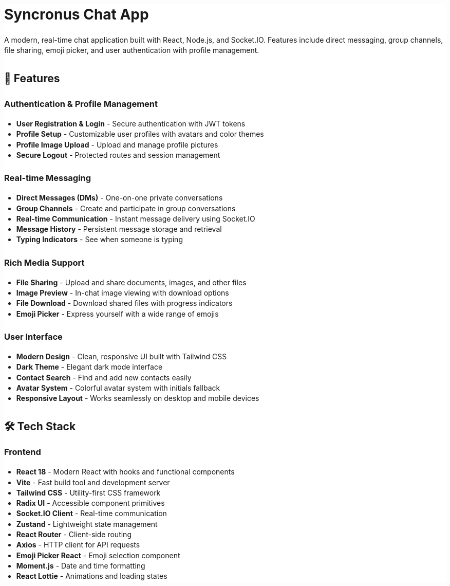 # Syncronus Chat App

A modern, real-time chat application built with React, Node.js, and Socket.IO. Features include direct messaging, group channels, file sharing, emoji picker, and user authentication with profile management.

## 🚀 Features

### Authentication & Profile Management
- **User Registration & Login** - Secure authentication with JWT tokens
- **Profile Setup** - Customizable user profiles with avatars and color themes
- **Profile Image Upload** - Upload and manage profile pictures
- **Secure Logout** - Protected routes and session management

### Real-time Messaging
- **Direct Messages (DMs)** - One-on-one private conversations
- **Group Channels** - Create and participate in group conversations
- **Real-time Communication** - Instant message delivery using Socket.IO
- **Message History** - Persistent message storage and retrieval
- **Typing Indicators** - See when someone is typing

### Rich Media Support
- **File Sharing** - Upload and share documents, images, and other files
- **Image Preview** - In-chat image viewing with download options
- **File Download** - Download shared files with progress indicators
- **Emoji Picker** - Express yourself with a wide range of emojis

### User Interface
- **Modern Design** - Clean, responsive UI built with Tailwind CSS
- **Dark Theme** - Elegant dark mode interface
- **Contact Search** - Find and add new contacts easily
- **Avatar System** - Colorful avatar system with initials fallback
- **Responsive Layout** - Works seamlessly on desktop and mobile devices

## 🛠️ Tech Stack

### Frontend
- **React 18** - Modern React with hooks and functional components
- **Vite** - Fast build tool and development server
- **Tailwind CSS** - Utility-first CSS framework
- **Radix UI** - Accessible component primitives
- **Socket.IO Client** - Real-time communication
- **Zustand** - Lightweight state management
- **React Router** - Client-side routing
- **Axios** - HTTP client for API requests
- **Emoji Picker React** - Emoji selection component
- **Moment.js** - Date and time formatting
- **React Lottie** - Animations and loading states
